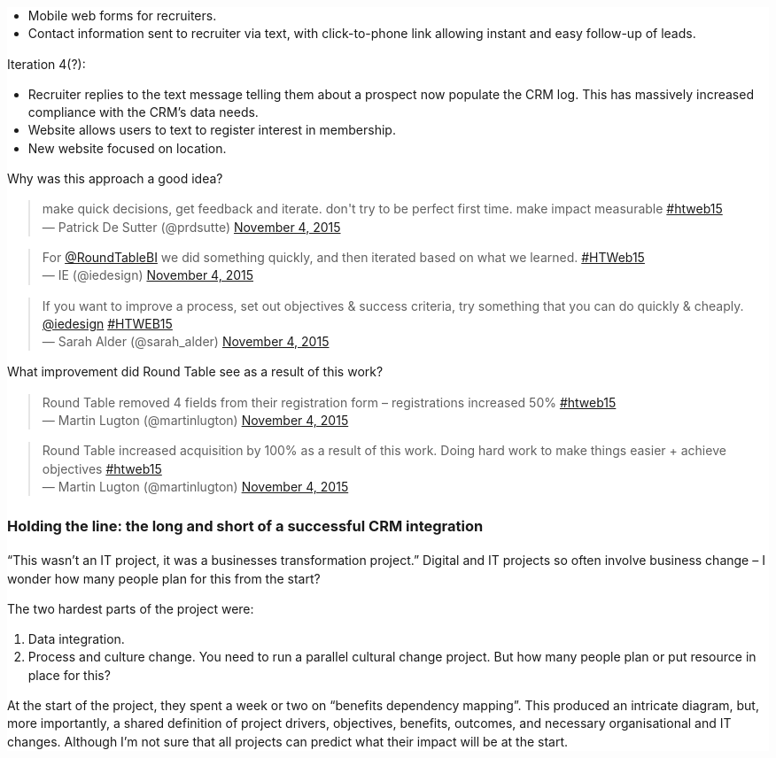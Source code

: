 - Mobile web forms for recruiters.
- Contact information sent to recruiter via text, with click-to-phone link allowing instant and easy follow-up of leads.

Iteration 4(?):

- Recruiter replies to the text message telling them about a prospect now populate the CRM log. This has massively increased compliance with the CRM’s data needs.
- Website allows users to text to register interest in membership.
- New website focused on location.

Why was this approach a good idea?

> make quick decisions, get feedback and iterate. don't try to be perfect first time. make impact measurable [#htweb15](https://twitter.com/hashtag/htweb15?src=hash&ref_src=twsrc%5Etfw)  
> — Patrick De Sutter (@prdsutte) [November 4, 2015](https://twitter.com/prdsutte/status/661908811612049408?ref_src=twsrc%5Etfw)

> For [@RoundTableBI](https://twitter.com/RoundTableBI?ref_src=twsrc%5Etfw) we did something quickly, and then iterated based on what we learned. [#HTWeb15](https://twitter.com/hashtag/HTWeb15?src=hash&ref_src=twsrc%5Etfw)  
> — IE (@iedesign) [November 4, 2015](https://twitter.com/iedesign/status/661909157382070272?ref_src=twsrc%5Etfw)

> If you want to improve a process, set out objectives & success criteria, try something that you can do quickly & cheaply. [@iedesign](https://twitter.com/iedesign?ref_src=twsrc%5Etfw) [#HTWEB15](https://twitter.com/hashtag/HTWEB15?src=hash&ref_src=twsrc%5Etfw)  
> — Sarah Alder (@sarah_alder) [November 4, 2015](https://twitter.com/sarah_alder/status/661909924667138048?ref_src=twsrc%5Etfw)

What improvement did Round Table see as a result of this work?

> Round Table removed 4 fields from their registration form – registrations increased 50% [#htweb15](https://twitter.com/hashtag/htweb15?src=hash&ref_src=twsrc%5Etfw)  
> — Martin Lugton (@martinlugton) [November 4, 2015](https://twitter.com/martinlugton/status/661909423011536897?ref_src=twsrc%5Etfw)

> Round Table increased acquisition by 100% as a result of this work. Doing hard work to make things easier + achieve objectives [#htweb15](https://twitter.com/hashtag/htweb15?src=hash&ref_src=twsrc%5Etfw)  
> — Martin Lugton (@martinlugton) [November 4, 2015](https://twitter.com/martinlugton/status/661913037494947840?ref_src=twsrc%5Etfw)

### Holding the line: the long and short of a successful CRM integration

“This wasn’t an IT project, it was a businesses transformation project.” Digital and IT projects so often involve business change – I wonder how many people plan for this from the start?

The two hardest parts of the project were:

1. Data integration.
2. Process and culture change. You need to run a parallel cultural change project. But how many people plan or put resource in place for this?

At the start of the project, they spent a week or two on “benefits dependency mapping”. This produced an intricate diagram, but, more importantly, a shared definition of project drivers, objectives, benefits, outcomes, and necessary organisational and IT changes. Although I’m not sure that all projects can predict what their impact will be at the start.
